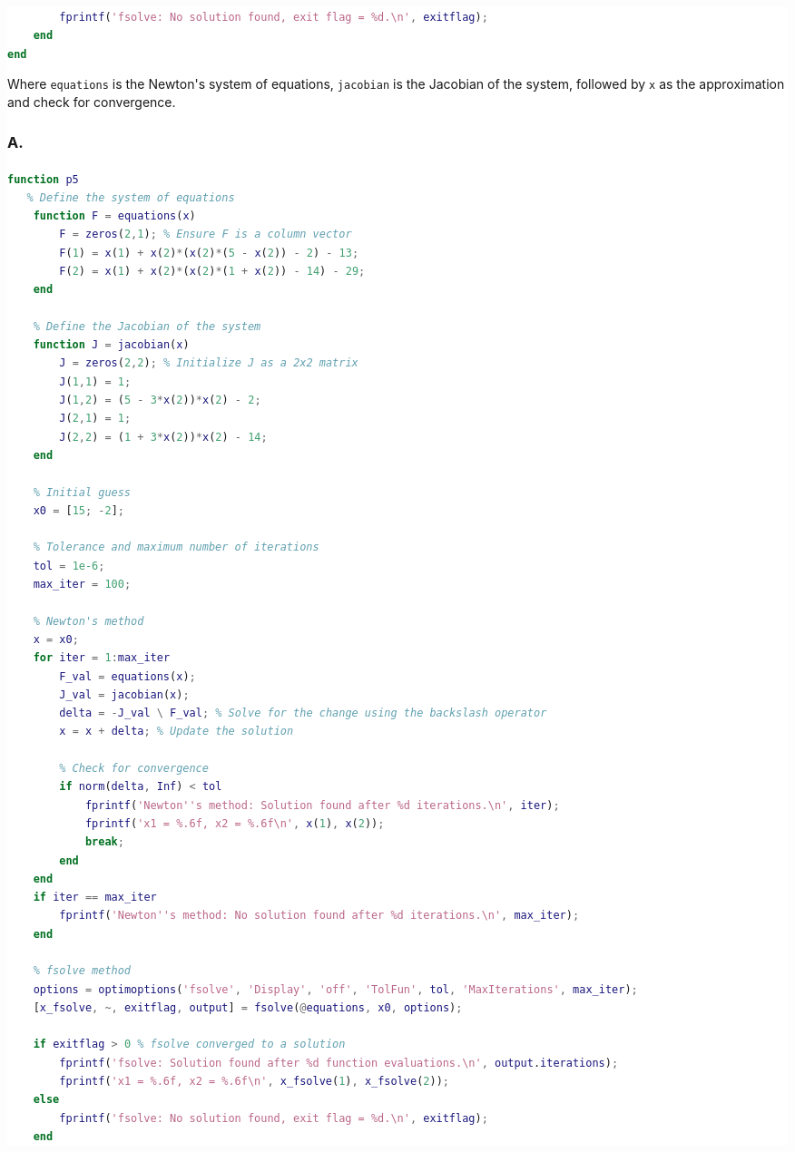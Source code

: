 ```matlab title='p5_skel.m'
        fprintf('fsolve: No solution found, exit flag = %d.\n', exitflag);
    end
end
```

Where `equations` is the Newton's system of equations, `jacobian` is the Jacobian of the system, followed by `x` as the approximation and check for convergence.

### A.

```matlab title='p5a.m'
function p5
   % Define the system of equations
    function F = equations(x)
        F = zeros(2,1); % Ensure F is a column vector
        F(1) = x(1) + x(2)*(x(2)*(5 - x(2)) - 2) - 13;
        F(2) = x(1) + x(2)*(x(2)*(1 + x(2)) - 14) - 29;
    end

    % Define the Jacobian of the system
    function J = jacobian(x)
        J = zeros(2,2); % Initialize J as a 2x2 matrix
        J(1,1) = 1;
        J(1,2) = (5 - 3*x(2))*x(2) - 2;
        J(2,1) = 1;
        J(2,2) = (1 + 3*x(2))*x(2) - 14;
    end

    % Initial guess
    x0 = [15; -2];

    % Tolerance and maximum number of iterations
    tol = 1e-6;
    max_iter = 100;

    % Newton's method
    x = x0;
    for iter = 1:max_iter
        F_val = equations(x);
        J_val = jacobian(x);
        delta = -J_val \ F_val; % Solve for the change using the backslash operator
        x = x + delta; % Update the solution

        % Check for convergence
        if norm(delta, Inf) < tol
            fprintf('Newton''s method: Solution found after %d iterations.\n', iter);
            fprintf('x1 = %.6f, x2 = %.6f\n', x(1), x(2));
            break;
        end
    end
    if iter == max_iter
        fprintf('Newton''s method: No solution found after %d iterations.\n', max_iter);
    end

    % fsolve method
    options = optimoptions('fsolve', 'Display', 'off', 'TolFun', tol, 'MaxIterations', max_iter);
    [x_fsolve, ~, exitflag, output] = fsolve(@equations, x0, options);

    if exitflag > 0 % fsolve converged to a solution
        fprintf('fsolve: Solution found after %d function evaluations.\n', output.iterations);
        fprintf('x1 = %.6f, x2 = %.6f\n', x_fsolve(1), x_fsolve(2));
    else
        fprintf('fsolve: No solution found, exit flag = %d.\n', exitflag);
    end
```